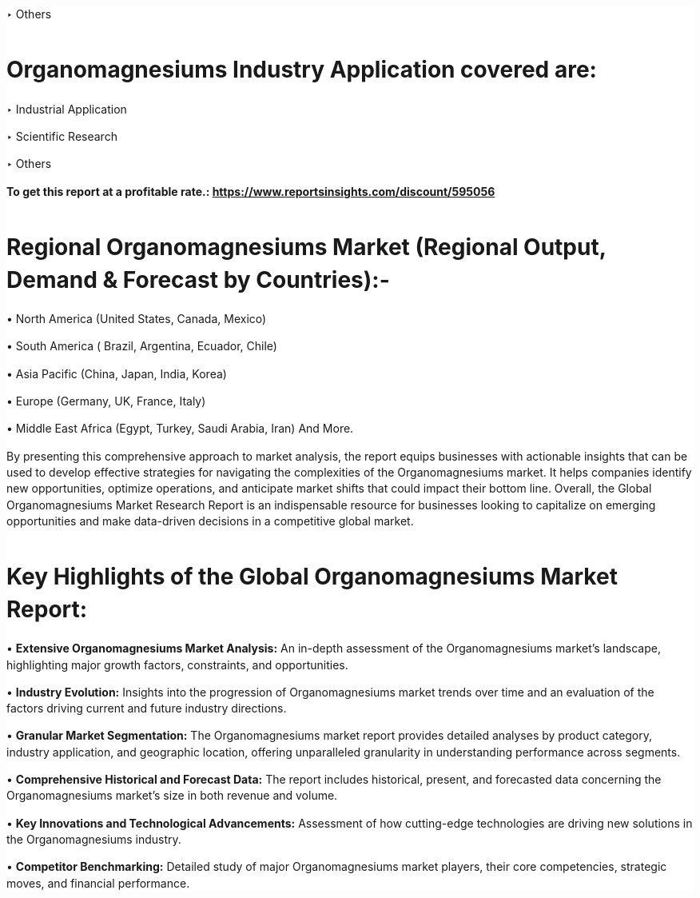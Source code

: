 ‣ Others

# <strong>Organomagnesiums Industry Application covered are:</strong>

‣ Industrial Application

‣  Scientific Research

‣  Others

<strong>To get this report at a profitable rate.: <a href=https://www.reportsinsights.com/discount/595056>https://www.reportsinsights.com/discount/595056</a></strong></font>

# <strong>Regional Organomagnesiums Market (Regional Output, Demand &amp; Forecast by Countries):-</strong>

• North America (United States, Canada, Mexico)

• South America ( Brazil, Argentina, Ecuador, Chile)

• Asia Pacific (China, Japan, India, Korea)

• Europe (Germany, UK, France, Italy)

• Middle East Africa (Egypt, Turkey, Saudi Arabia, Iran) And More.

By presenting this comprehensive approach to market analysis, the report equips businesses with actionable insights that can be used to develop effective strategies for navigating the complexities of the Organomagnesiums market. It helps companies identify new opportunities, optimize operations, and anticipate market shifts that could impact their bottom line. Overall, the Global Organomagnesiums Market Research Report is an indispensable resource for businesses looking to capitalize on emerging opportunities and make data-driven decisions in a competitive global market.

# <strong>Key Highlights of the Global Organomagnesiums Market Report:</strong>

• <strong>Extensive Organomagnesiums Market Analysis:</strong> An in-depth assessment of the Organomagnesiums market’s landscape, highlighting major growth factors, constraints, and opportunities.

• <strong>Industry Evolution:</strong> Insights into the progression of Organomagnesiums market trends over time and an evaluation of the factors driving current and future industry directions.

• <strong>Granular Market Segmentation:</strong> The Organomagnesiums market report provides detailed analyses by product category, industry application, and geographic location, offering unparalleled granularity in understanding performance across segments.

• <strong>Comprehensive Historical and Forecast Data:</strong> The report includes historical, present, and forecasted data concerning the Organomagnesiums market’s size in both revenue and volume.

• <strong>Key Innovations and Technological Advancements:</strong> Assessment of how cutting-edge technologies are driving new solutions in the Organomagnesiums industry.

• <strong>Competitor Benchmarking:</strong> Detailed study of major Organomagnesiums market players, their core competencies, strategic moves, and financial performance.
